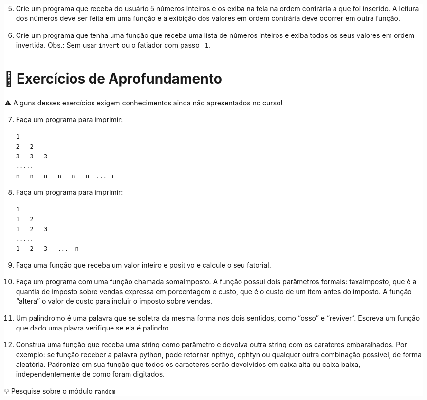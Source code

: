 5. Crie um programa que receba do usuário 5 números inteiros e os exiba na tela na ordem contrária a que foi inserido. A leitura dos números deve ser feita em uma função e a exibição dos valores em ordem contrária deve ocorrer em outra função.

6. Crie um programa que tenha uma função que receba uma lista de números inteiros e exiba todos os seus valores em ordem invertida.
Obs.: Sem usar `invert` ou o fatiador com passo `-1`.

# 🤿 Exercícios de Aprofundamento

⚠️ Alguns desses exercícios exigem conhecimentos ainda não apresentados no curso!

7. Faça um programa para imprimir:

    ```
    1
    2   2
    3   3   3
    .....
    n   n   n   n   n   n  ... n
    ```

8. Faça um programa para imprimir:

    ```
    1
    1   2
    1   2   3
    .....
    1   2   3   ...  n
    ```

9. Faça uma função que receba um valor inteiro e positivo e calcule o seu fatorial.

10. Faça um programa com uma função chamada somaImposto. A função possui dois parâmetros formais: taxaImposto, que é a quantia de imposto sobre vendas expressa em porcentagem e custo, que é o custo de um item antes do imposto. A função “altera” o valor de custo para incluir o imposto sobre vendas.

11. Um palíndromo é uma palavra que se soletra da mesma forma nos dois sentidos, como “osso” e “reviver”. Escreva um função que dado uma plavra verifique se ela é palindro.

12. Construa uma função que receba uma string como parâmetro e devolva outra string com os carateres embaralhados. Por exemplo: se função receber a palavra python, pode retornar npthyo, ophtyn ou qualquer outra combinação possível, de forma aleatória. Padronize em sua função que todos os caracteres serão devolvidos em caixa alta ou caixa baixa, independentemente de como foram digitados.

💡 Pesquise sobre o módulo `random`
